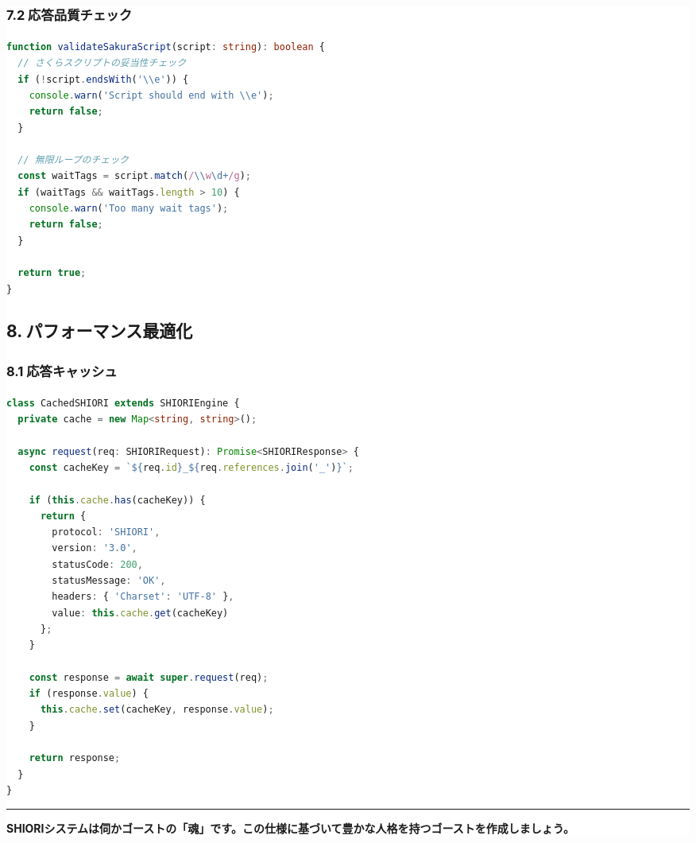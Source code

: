 ### 7.2 応答品質チェック

```typescript
function validateSakuraScript(script: string): boolean {
  // さくらスクリプトの妥当性チェック
  if (!script.endsWith('\\e')) {
    console.warn('Script should end with \\e');
    return false;
  }
  
  // 無限ループのチェック
  const waitTags = script.match(/\\w\d+/g);
  if (waitTags && waitTags.length > 10) {
    console.warn('Too many wait tags');
    return false;
  }
  
  return true;
}
```

## 8. パフォーマンス最適化

### 8.1 応答キャッシュ

```typescript
class CachedSHIORI extends SHIORIEngine {
  private cache = new Map<string, string>();
  
  async request(req: SHIORIRequest): Promise<SHIORIResponse> {
    const cacheKey = `${req.id}_${req.references.join('_')}`;
    
    if (this.cache.has(cacheKey)) {
      return {
        protocol: 'SHIORI',
        version: '3.0',
        statusCode: 200,
        statusMessage: 'OK',
        headers: { 'Charset': 'UTF-8' },
        value: this.cache.get(cacheKey)
      };
    }
    
    const response = await super.request(req);
    if (response.value) {
      this.cache.set(cacheKey, response.value);
    }
    
    return response;
  }
}
```

---

**SHIORIシステムは伺かゴーストの「魂」です。この仕様に基づいて豊かな人格を持つゴーストを作成しましょう。**